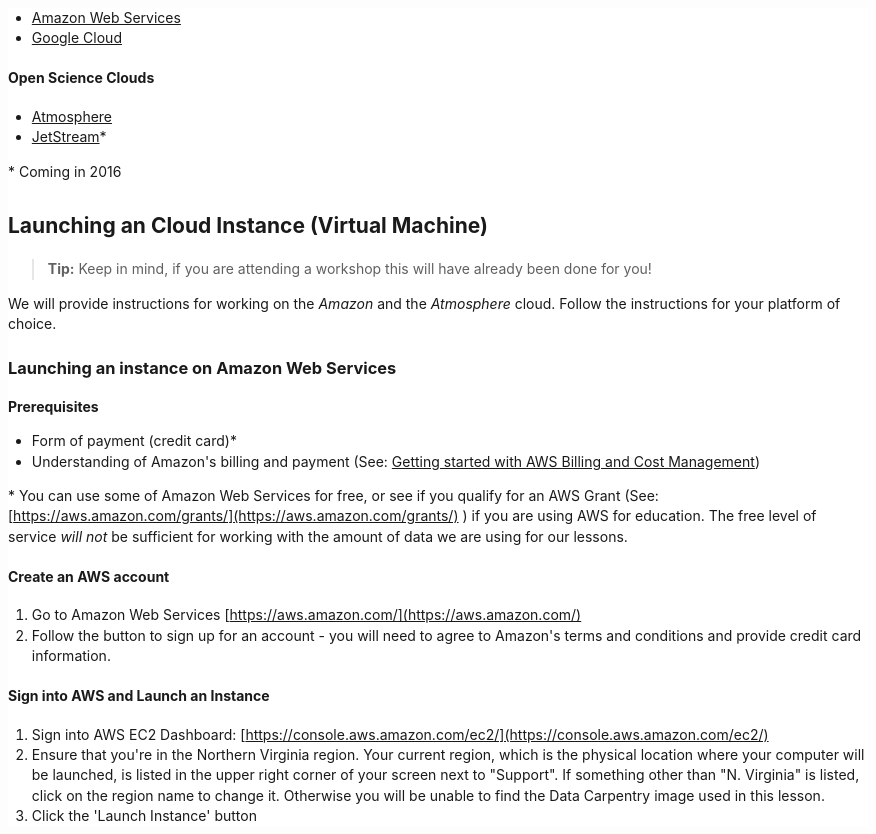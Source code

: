 * [Amazon Web Services](https://docs.aws.amazon.com/AWSEC2/latest/UserGuide/EC2_GetStarted.html)
* [Google Cloud](https://cloud.google.com/compute/docs/quickstart)

#### Open Science Clouds
* [Atmosphere](https://pods.iplantcollaborative.org/wiki/display/atmman/Getting+Started)
* [JetStream](http://jetstream-cloud.org/)*

\* Coming in 2016


## Launching an Cloud Instance (Virtual Machine)


 > **Tip:** Keep in mind, if you are attending a workshop this will have already been done for you!

We will provide instructions for working on the *Amazon* and the *Atmosphere* cloud. Follow the instructions for your platform of choice.

### Launching an instance on Amazon Web Services

**Prerequisites**

* Form of payment (credit card)*
* Understanding of Amazon's billing and payment (See: [Getting started with AWS Billing and Cost Management](https://docs.aws.amazon.com/awsaccountbilling/latest/aboutv2/billing-getting-started.html))

\* You can use some of Amazon Web Services for free, or see if you qualify for an AWS Grant (See: [https://aws.amazon.com/grants/](https://aws.amazon.com/grants/) ) if you are using AWS for education. The free level of service *will not* be sufficient for working with the amount of data we are using for our lessons. 

#### Create an AWS account

1. Go to Amazon Web Services [https://aws.amazon.com/](https://aws.amazon.com/)
2. Follow the button to sign up for an account - you will need to agree to Amazon's terms and conditions and provide credit card information. 


#### Sign into AWS and Launch an Instance
1. Sign into AWS EC2 Dashboard: [https://console.aws.amazon.com/ec2/](https://console.aws.amazon.com/ec2/)
2. Ensure that you're in the Northern Virginia region.  Your current region, which is the physical location where your computer will be launched, is listed in the upper right corner of your screen next to "Support".  If something other than "N. Virginia" is listed, click on the region name to change it. Otherwise you will be unable to find the Data Carpentry image used in this lesson.
3. Click the 'Launch Instance' button